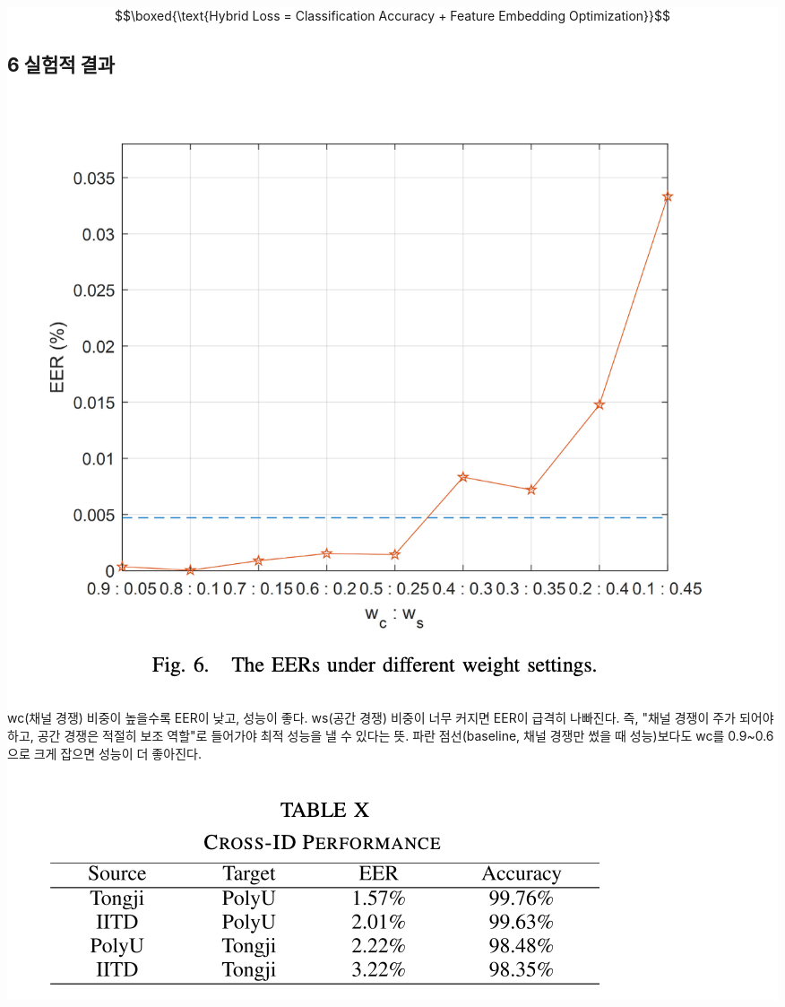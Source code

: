 $$\boxed{\text{Hybrid Loss = Classification Accuracy + Feature Embedding Optimization}}$$


## 6 실험적 결과

![image](/images/first/321.png)

wc(채널 경쟁) 비중이 높을수록 EER이 낮고, 성능이 좋다.
ws(공간 경쟁) 비중이 너무 커지면 EER이 급격히 나빠진다.
즉, "채널 경쟁이 주가 되어야 하고, 공간 경쟁은 적절히 보조 역할"로 들어가야 최적 성능을 낼 수 있다는 뜻.
파란 점선(baseline, 채널 경쟁만 썼을 때 성능)보다도 wc를 0.9~0.6으로 크게 잡으면 성능이 더 좋아진다.


![image](/images/first/111.png)
